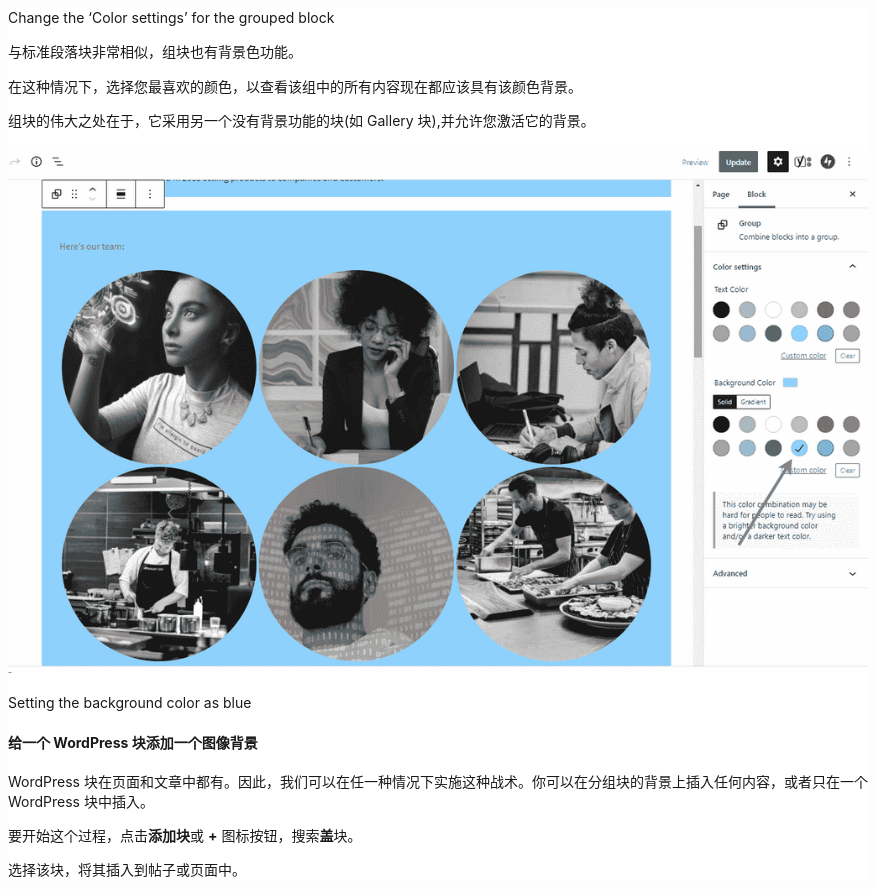 Change the ‘Color settings’ for the grouped block



与标准段落块非常相似，组块也有背景色功能。

在这种情况下，选择您最喜欢的颜色，以查看该组中的所有内容现在都应该具有该颜色背景。

组块的伟大之处在于，它采用另一个没有背景功能的块(如 Gallery 块),并允许您激活它的背景。

![Setting the background color as blue](img/77aed3c4e35c80541031e12b4653ef07.png)

Setting the background color as blue



#### 给一个 WordPress 块添加一个图像背景

WordPress 块在页面和文章中都有。因此，我们可以在任一种情况下实施这种战术。你可以在分组块的背景上插入任何内容，或者只在一个 WordPress 块中插入。

要开始这个过程，点击**添加块**或 **+** 图标按钮，搜索**盖**块。

选择该块，将其插入到帖子或页面中。
